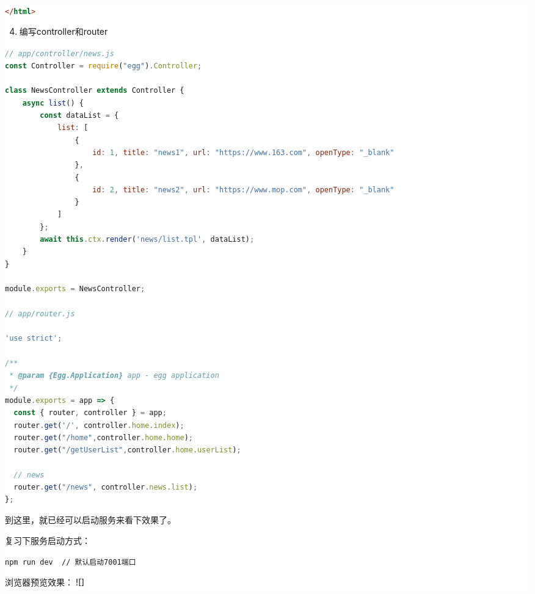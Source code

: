 ```html
</html>
```

4. 编写controller和router

```javascript
// app/controller/news.js
const Controller = require("egg").Controller;

class NewsController extends Controller {
    async list() {
        const dataList = {
            list: [
                {
                    id: 1, title: "news1", url: "https://www.163.com", openType: "_blank"
                },
                {
                    id: 2, title: "news2", url: "https://www.mop.com", openType: "_blank"
                }
            ]
        };
        await this.ctx.render('news/list.tpl', dataList);
    }
}

module.exports = NewsController;

// app/router.js

'use strict';

/**
 * @param {Egg.Application} app - egg application
 */
module.exports = app => {
  const { router, controller } = app;
  router.get('/', controller.home.index);
  router.get("/home",controller.home.home);
  router.get("/getUserList",controller.home.userList);

  // news
  router.get("/news", controller.news.list);
};
```

到这里，就已经可以启动服务来看下效果了。

复习下服务启动方式：

```bash
npm run dev  // 默认启动7001端口
```

浏览器预览效果：
![]